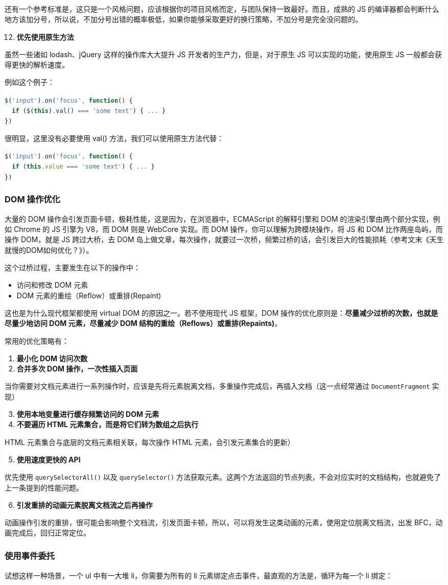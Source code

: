 还有一个参考标准是，这只是一个风格问题，应该根据你的项目风格而定，与团队保持一致最好。而且，成熟的 JS 的编译器都会判断什么地方该加分号，所以说，不加分号出错的概率极低，如果你能够采取更好的换行策略，不加分号是完全没问题的。

12. **优先使用原生方法**

虽然一些诸如 lodash、jQuery 这样的操作库大大提升 JS 开发者的生产力，但是，对于原生 JS 可以实现的功能，使用原生 JS 一般都会获得更快的解析速度。

例如这个例子：

``` js
$('input').on('focus', function() {
  if ($(this).val() === 'some text') { ... }
})
```

很明显，这里没有必要使用 val() 方法，我们可以使用原生方法代替：

``` js
$('input').on('focus', function() {
  if (this.value === 'some text') { ... }
})
```

### DOM 操作优化

大量的 DOM 操作会引发页面卡顿，极耗性能，这是因为，在浏览器中，ECMAScript 的解释引擎和 DOM 的渲染引擎由两个部分实现，例如 Chrome 的 JS 引擎为 V8，而 DOM 则是 WebCore 实现。而 DOM 操作，你可以理解为跨模块操作，将 JS 和 DOM 比作两座岛屿，而操作 DOM，就是 JS 跨过大桥，去 DOM 岛上做文章，每次操作，就要过一次桥，频繁过桥的话，会引发巨大的性能损耗（参考文末《天生就慢的DOM如何优化？》）。

这个过桥过程，主要发生在以下的操作中：

- 访问和修改 DOM 元素
- DOM 元素的重绘（Reflow）或重排(Repaint)

这也是为什么现代框架都使用 virtual DOM 的原因之一。若不使用现代 JS 框架，DOM 操作的优化原则是：**尽量减少过桥的次数，也就是尽量少地访问 DOM 元素，尽量减少 DOM 结构的重绘（Reflows）或重排(Repaints)**。

常用的优化策略有：

1. **最小化 DOM 访问次数**
2. **合并多次 DOM 操作，一次性插入页面**
  
当你需要对文档元素进行一系列操作时，应该是先将元素脱离文档，多重操作完成后，再插入文档（这一点经常通过 `DocumentFragment` 实现）

3. **使用本地变量进行缓存频繁访问的 DOM 元素**
4. **不要遍历 HTML 元素集合，而是将它们转为数组之后执行**

HTML 元素集合与底层的文档元素相关联，每次操作 HTML 元素，会引发元素集合的更新）

5. **使用速度更快的 API**

优先使用 `querySelectorAll()` 以及 `querySelector()` 方法获取元素。这两个方法返回的节点列表，不会对应实时的文档结构，也就避免了上一条提到的性能问题。

6. **引发重排的动画元素脱离文档流之后再操作**

动画操作引发的重排，很可能会影响整个文档流，引发页面卡顿，所以，可以将发生这类动画的元素，使用定位脱离文档流，出发 BFC，动画完成后，回归正常定位。

### 使用事件委托

试想这样一种场景，一个 ul 中有一大堆 li，你需要为所有的 li 元素绑定点击事件，最直观的方法是，循环为每一个 li 绑定：
